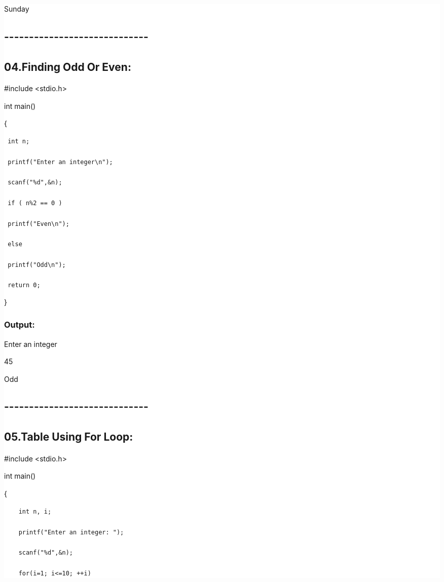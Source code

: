 Sunday



## -----------------------------


## 04.Finding Odd Or Even:

#include <stdio.h>

 int main()

{

     int n;

     printf("Enter an integer\n");

     scanf("%d",&n);

     if ( n%2 == 0 )

     printf("Even\n");

     else

     printf("Odd\n");

     return 0;
}

### Output:

Enter an integer

45

Odd



## -----------------------------


## 05.Table Using For Loop:

#include <stdio.h>

int main()

{

        int n, i;

        printf("Enter an integer: ");

        scanf("%d",&n);

        for(i=1; i<=10; ++i)
